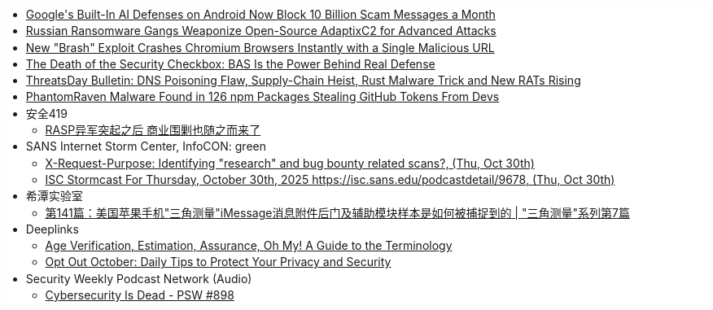   - [Google's Built-In AI Defenses on Android Now Block 10 Billion Scam Messages a Month](https://thehackernews.com/2025/10/googles-built-in-ai-defenses-on-android.html)
  - [Russian Ransomware Gangs Weaponize Open-Source AdaptixC2 for Advanced Attacks](https://thehackernews.com/2025/10/russian-ransomware-gangs-weaponize-open.html)
  - [New "Brash" Exploit Crashes Chromium Browsers Instantly with a Single Malicious URL](https://thehackernews.com/2025/10/new-brash-exploit-crashes-chromium.html)
  - [The Death of the Security Checkbox: BAS Is the Power Behind Real Defense](https://thehackernews.com/2025/10/the-death-of-security-checkbox-bas-is.html)
  - [ThreatsDay Bulletin: DNS Poisoning Flaw, Supply-Chain Heist, Rust Malware Trick and New RATs Rising](https://thehackernews.com/2025/10/threatsday-bulletin-dns-poisoning-flaw.html)
  - [PhantomRaven Malware Found in 126 npm Packages Stealing GitHub Tokens From Devs](https://thehackernews.com/2025/10/phantomraven-malware-found-in-126-npm.html)
- 安全419
  - [RASP异军突起之后 商业围剿也随之而来了](https://mp.weixin.qq.com/s?__biz=MzUyMDQ4OTkyMg==&mid=2247551192&idx=1&sn=0b47b00d49aea1200ff2d86cfc69033c)
- SANS Internet Storm Center, InfoCON: green
  - [X-Request-Purpose: Identifying "research" and bug bounty related scans&#x3f;, (Thu, Oct 30th)](https://isc.sans.edu/diary/rss/32436)
  - [ISC Stormcast For Thursday, October 30th, 2025 https://isc.sans.edu/podcastdetail/9678, (Thu, Oct 30th)](https://isc.sans.edu/diary/rss/32434)
- 希潭实验室
  - [第141篇：美国苹果手机"三角测量"iMessage消息附件后门及辅助模块样本是如何被捕捉到的 | "三角测量"系列第7篇](https://mp.weixin.qq.com/s?__biz=MzkzMjI1NjI3Ng==&mid=2247487914&idx=1&sn=df81a329025035dffccbd6c50f6d3e7f)
- Deeplinks
  - [Age Verification, Estimation, Assurance, Oh My! A Guide to the Terminology](https://www.eff.org/deeplinks/2025/10/age-verification-estimation-assurance-oh-my-guide-terminology)
  - [Opt Out October: Daily Tips to Protect Your Privacy and Security](https://www.eff.org/deeplinks/2025/09/opt-out-october-daily-tips-protect-your-privacy-and-security)
- Security Weekly Podcast Network (Audio)
  - [Cybersecurity Is Dead - PSW #898](http://sites.libsyn.com/18678/cybersecurity-is-dead-psw-898)
